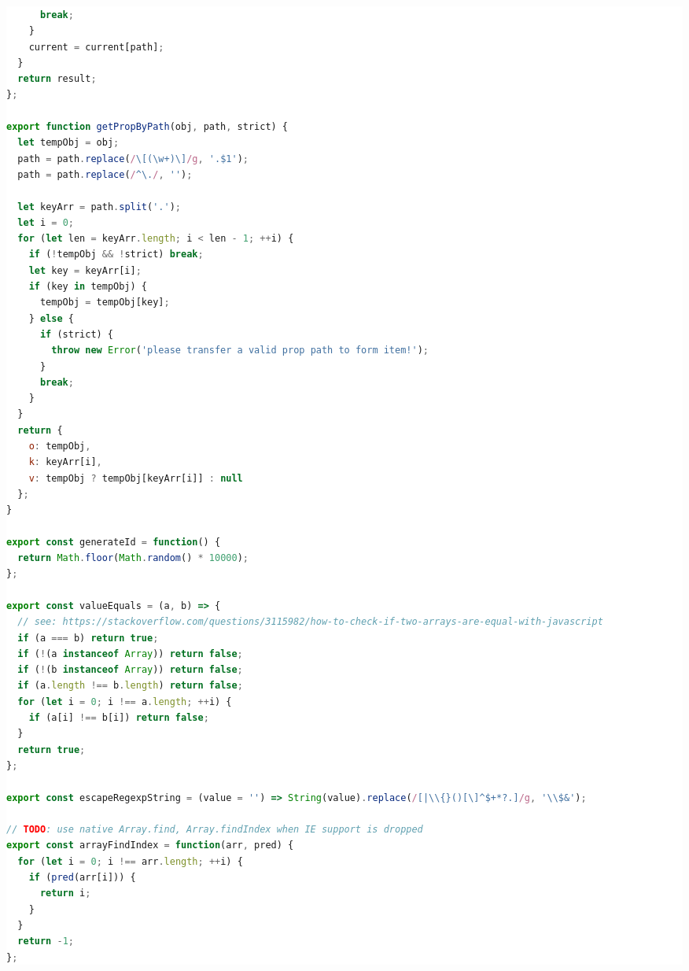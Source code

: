 ```javascript
      break;
    }
    current = current[path];
  }
  return result;
};

export function getPropByPath(obj, path, strict) {
  let tempObj = obj;
  path = path.replace(/\[(\w+)\]/g, '.$1');
  path = path.replace(/^\./, '');

  let keyArr = path.split('.');
  let i = 0;
  for (let len = keyArr.length; i < len - 1; ++i) {
    if (!tempObj && !strict) break;
    let key = keyArr[i];
    if (key in tempObj) {
      tempObj = tempObj[key];
    } else {
      if (strict) {
        throw new Error('please transfer a valid prop path to form item!');
      }
      break;
    }
  }
  return {
    o: tempObj,
    k: keyArr[i],
    v: tempObj ? tempObj[keyArr[i]] : null
  };
}

export const generateId = function() {
  return Math.floor(Math.random() * 10000);
};

export const valueEquals = (a, b) => {
  // see: https://stackoverflow.com/questions/3115982/how-to-check-if-two-arrays-are-equal-with-javascript
  if (a === b) return true;
  if (!(a instanceof Array)) return false;
  if (!(b instanceof Array)) return false;
  if (a.length !== b.length) return false;
  for (let i = 0; i !== a.length; ++i) {
    if (a[i] !== b[i]) return false;
  }
  return true;
};

export const escapeRegexpString = (value = '') => String(value).replace(/[|\\{}()[\]^$+*?.]/g, '\\$&');

// TODO: use native Array.find, Array.findIndex when IE support is dropped
export const arrayFindIndex = function(arr, pred) {
  for (let i = 0; i !== arr.length; ++i) {
    if (pred(arr[i])) {
      return i;
    }
  }
  return -1;
};

```